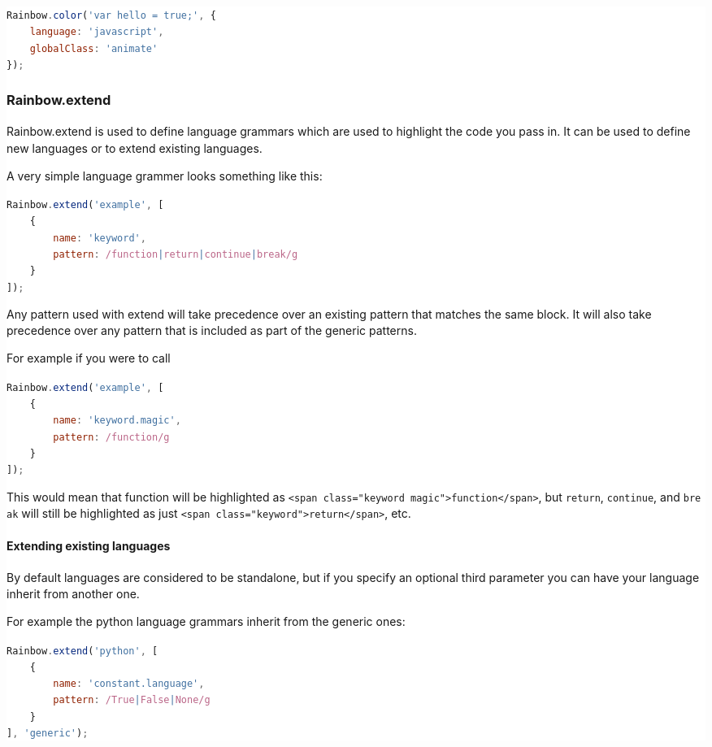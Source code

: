```javascript
Rainbow.color('var hello = true;', {
    language: 'javascript',
    globalClass: 'animate'
});
```

### Rainbow.extend

Rainbow.extend is used to define language grammars which are used to highlight the code you pass in. It can be used to define new languages or to extend existing languages.

A very simple language grammer looks something like this:

```javascript
Rainbow.extend('example', [
    {
        name: 'keyword',
        pattern: /function|return|continue|break/g
    }
]);
```

Any pattern used with extend will take precedence over an existing pattern that matches the same block.  It will also take precedence over any pattern that is included as part of the generic patterns.

For example if you were to call

```javascript
Rainbow.extend('example', [
    {
        name: 'keyword.magic',
        pattern: /function/g
    }
]);
```

This would mean that function will be highlighted as `<span class="keyword magic">function</span>`, but `return`, `continue`, and `break` will still be highlighted as just `<span class="keyword">return</span>`, etc.

#### Extending existing languages

By default languages are considered to be standalone, but if you specify an optional third parameter you can have your language inherit from another one.

For example the python language grammars inherit from the generic ones:

```javascript
Rainbow.extend('python', [
    {
        name: 'constant.language',
        pattern: /True|False|None/g
    }
], 'generic');
```
